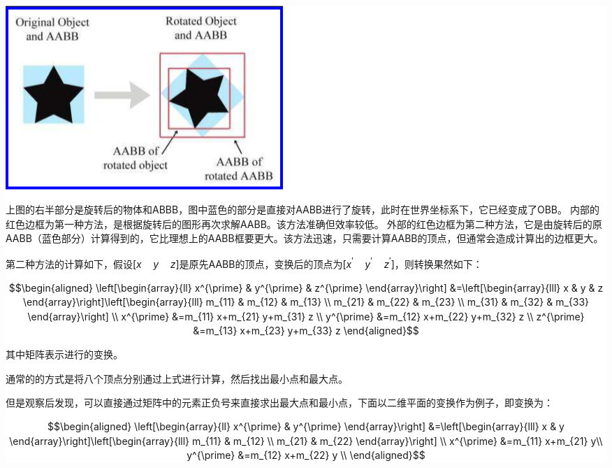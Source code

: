 ![AABB变换](assets/Ch%2009%20Geometric%20Systems/2020-04-09-10-01-55.png)

上图的右半部分是旋转后的物体和ABBB，图中蓝色的部分是直接对AABB进行了旋转，此时在世界坐标系下，它已经变成了OBB。
内部的红色边框为第一种方法，是根据旋转后的图形再次求解AABB。该方法准确但效率较低。
外部的红色边框为第二种方法，它是由旋转后的原AABB（蓝色部分）计算得到的，它比理想上的AABB框要更大。该方法迅速，只需要计算AABB的顶点，但通常会造成计算出的边框更大。

第二种方法的计算如下，假设$[x \quad y \quad z]$是原先AABB的顶点，变换后的顶点为$[x^{\prime} \quad y^{\prime} \quad z^{\prime}]$，则转换果然如下：

$$\begin{aligned}
\left[\begin{array}{ll}
x^{\prime} & y^{\prime} & z^{\prime}
\end{array}\right] &=\left[\begin{array}{lll}
x & y & z
\end{array}\right]\left[\begin{array}{lll}
m_{11} & m_{12} & m_{13} \\
m_{21} & m_{22} & m_{23} \\
m_{31} & m_{32} & m_{33}
\end{array}\right] \\
x^{\prime} &=m_{11} x+m_{21} y+m_{31} z \\
y^{\prime} &=m_{12} x+m_{22} y+m_{32} z \\
z^{\prime} &=m_{13} x+m_{23} y+m_{33} z
\end{aligned}$$

其中矩阵表示进行的变换。

通常的的方式是将八个顶点分别通过上式进行计算，然后找出最小点和最大点。

但是观察后发现，可以直接通过矩阵中的元素正负号来直接求出最大点和最小点，下面以二维平面的变换作为例子，即变换为：

$$\begin{aligned}
\left[\begin{array}{ll}
x^{\prime} & y^{\prime} 
\end{array}\right] &=\left[\begin{array}{lll}
x & y
\end{array}\right]\left[\begin{array}{lll}
m_{11} & m_{12} \\
m_{21} & m_{22}
\end{array}\right] \\
x^{\prime} &=m_{11} x+m_{21} y\\
y^{\prime} &=m_{12} x+m_{22} y \\
\end{aligned}$$
